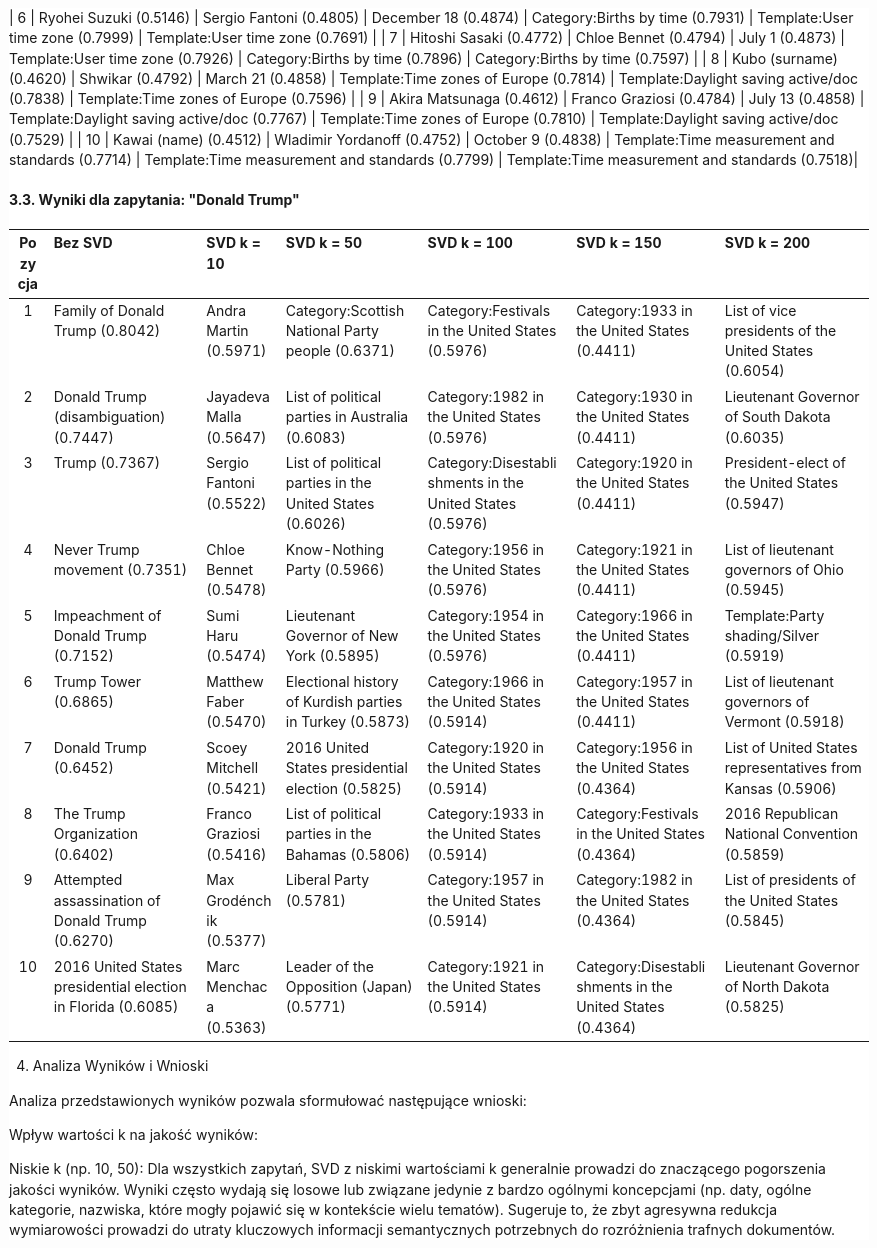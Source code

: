 | 6       | Ryohei Suzuki (0.5146)                             | Sergio Fantoni (0.4805)                  | December 18 (0.4874)                     | Category:Births by time (0.7931)             | Template:User time zone (0.7999)                | Template:User time zone (0.7691)                |
| 7       | Hitoshi Sasaki (0.4772)                            | Chloe Bennet (0.4794)                    | July 1 (0.4873)                          | Template:User time zone (0.7926)             | Category:Births by time (0.7896)                | Category:Births by time (0.7597)                |
| 8       | Kubo (surname) (0.4620)                            | Shwikar (0.4792)                         | March 21 (0.4858)                        | Template:Time zones of Europe (0.7814)       | Template:Daylight saving active/doc (0.7838)    | Template:Time zones of Europe (0.7596)          |
| 9       | Akira Matsunaga (0.4612)                           | Franco Graziosi (0.4784)                 | July 13 (0.4858)                         | Template:Daylight saving active/doc (0.7767) | Template:Time zones of Europe (0.7810)          | Template:Daylight saving active/doc (0.7529)    |
| 10      | Kawai (name) (0.4512)                              | Wladimir Yordanoff (0.4752)              | October 9 (0.4838)                       | Template:Time measurement and standards (0.7714) | Template:Time measurement and standards (0.7799) | Template:Time measurement and standards (0.7518)|

#### 3.3. Wyniki dla zapytania: "Donald Trump"

| Pozycja | Bez SVD                                          | SVD k = 10                               | SVD k = 50                                        | SVD k = 100                                     | SVD k = 150                                     | SVD k = 200                                          |
|:-------:|:-------------------------------------------------|:-----------------------------------------|:--------------------------------------------------|:------------------------------------------------|:------------------------------------------------|:-----------------------------------------------------|
| 1       | Family of Donald Trump (0.8042)                  | Andra Martin (0.5971)                    | Category:Scottish National Party people (0.6371)  | Category:Festivals in the United States (0.5976)| Category:1933 in the United States (0.4411)     | List of vice presidents of the United States (0.6054)|
| 2       | Donald Trump (disambiguation) (0.7447)           | Jayadeva Malla (0.5647)                  | List of political parties in Australia (0.6083)   | Category:1982 in the United States (0.5976)     | Category:1930 in the United States (0.4411)     | Lieutenant Governor of South Dakota (0.6035)         |
| 3       | Trump (0.7367)                                   | Sergio Fantoni (0.5522)                  | List of political parties in the United States (0.6026)| Category:Disestablishments in the United States (0.5976)| Category:1920 in the United States (0.4411)     | President-elect of the United States (0.5947)        |
| 4       | Never Trump movement (0.7351)                    | Chloe Bennet (0.5478)                    | Know-Nothing Party (0.5966)                       | Category:1956 in the United States (0.5976)     | Category:1921 in the United States (0.4411)     | List of lieutenant governors of Ohio (0.5945)        |
| 5       | Impeachment of Donald Trump (0.7152)             | Sumi Haru (0.5474)                       | Lieutenant Governor of New York (0.5895)          | Category:1954 in the United States (0.5976)     | Category:1966 in the United States (0.4411)     | Template:Party shading/Silver (0.5919)               |
| 6       | Trump Tower (0.6865)                             | Matthew Faber (0.5470)                   | Electional history of Kurdish parties in Turkey (0.5873)| Category:1966 in the United States (0.5914)     | Category:1957 in the United States (0.4411)     | List of lieutenant governors of Vermont (0.5918)     |
| 7       | Donald Trump (0.6452)                            | Scoey Mitchell (0.5421)                  | 2016 United States presidential election (0.5825) | Category:1920 in the United States (0.5914)     | Category:1956 in the United States (0.4364)     | List of United States representatives from Kansas (0.5906)|
| 8       | The Trump Organization (0.6402)                  | Franco Graziosi (0.5416)                 | List of political parties in the Bahamas (0.5806) | Category:1933 in the United States (0.5914)     | Category:Festivals in the United States (0.4364)| 2016 Republican National Convention (0.5859)         |
| 9       | Attempted assassination of Donald Trump (0.6270) | Max Grodénchik (0.5377)                  | Liberal Party (0.5781)                            | Category:1957 in the United States (0.5914)     | Category:1982 in the United States (0.4364)     | List of presidents of the United States (0.5845)     |
| 10      | 2016 United States presidential election in Florida (0.6085) | Marc Menchaca (0.5363) | Leader of the Opposition (Japan) (0.5771)         | Category:1921 in the United States (0.5914)     | Category:Disestablishments in the United States (0.4364)| Lieutenant Governor of North Dakota (0.5825)         |
4. Analiza Wyników i Wnioski

Analiza przedstawionych wyników pozwala sformułować następujące wnioski:

Wpływ wartości k na jakość wyników:

Niskie k (np. 10, 50): Dla wszystkich zapytań, SVD z niskimi wartościami k generalnie prowadzi do znaczącego pogorszenia jakości wyników. Wyniki często wydają się losowe lub związane jedynie z bardzo ogólnymi koncepcjami (np. daty, ogólne kategorie, nazwiska, które mogły pojawić się w kontekście wielu tematów). Sugeruje to, że zbyt agresywna redukcja wymiarowości prowadzi do utraty kluczowych informacji semantycznych potrzebnych do rozróżnienia trafnych dokumentów.

